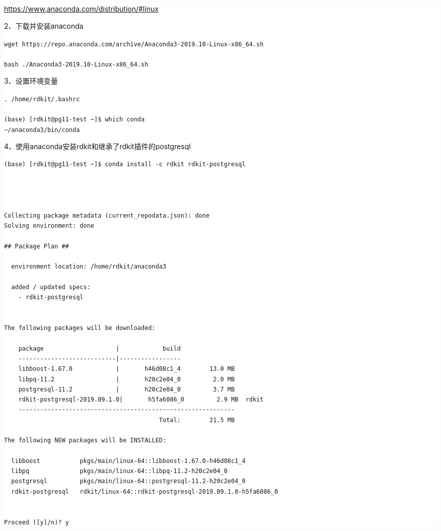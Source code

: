   
https://www.anaconda.com/distribution/#linux  
  
2、下载并安装anaconda  
  
```  
wget https://repo.anaconda.com/archive/Anaconda3-2019.10-Linux-x86_64.sh  
  
bash ./Anaconda3-2019.10-Linux-x86_64.sh   
```  
  
3、设置环境变量  
  
```  
. /home/rdkit/.bashrc  
  
(base) [rdkit@pg11-test ~]$ which conda  
~/anaconda3/bin/conda  
```  
  
4、使用anaconda安装rdkit和继承了rdkit插件的postgresql  
  
```  
(base) [rdkit@pg11-test ~]$ conda install -c rdkit rdkit-postgresql  
  
  
  
  
Collecting package metadata (current_repodata.json): done  
Solving environment: done  
  
## Package Plan ##  
  
  environment location: /home/rdkit/anaconda3  
  
  added / updated specs:  
    - rdkit-postgresql  
  
  
The following packages will be downloaded:  
  
    package                    |            build  
    ---------------------------|-----------------  
    libboost-1.67.0            |       h46d08c1_4        13.0 MB  
    libpq-11.2                 |       h20c2e04_0         2.0 MB  
    postgresql-11.2            |       h20c2e04_0         3.7 MB  
    rdkit-postgresql-2019.09.1.0|       h5fa6086_0         2.9 MB  rdkit  
    ------------------------------------------------------------  
                                           Total:        21.5 MB  
  
The following NEW packages will be INSTALLED:  
  
  libboost           pkgs/main/linux-64::libboost-1.67.0-h46d08c1_4  
  libpq              pkgs/main/linux-64::libpq-11.2-h20c2e04_0  
  postgresql         pkgs/main/linux-64::postgresql-11.2-h20c2e04_0  
  rdkit-postgresql   rdkit/linux-64::rdkit-postgresql-2019.09.1.0-h5fa6086_0  
  
  
Proceed ([y]/n)? y    
```  
  